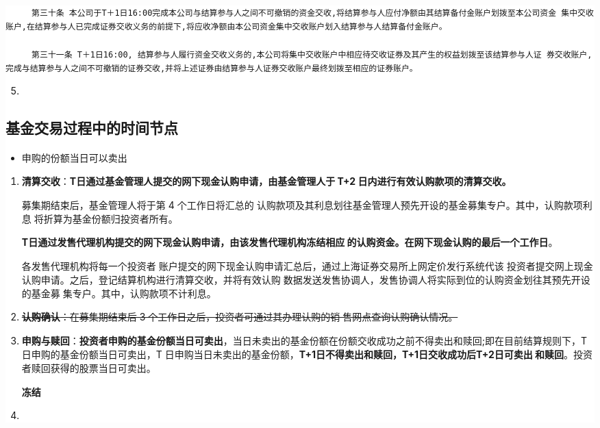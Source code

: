       　　第三十条 本公司于T＋1日16:00完成本公司与结算参与人之间不可撤销的资金交收,将结算参与人应付净额由其结算备付金账户划拨至本公司资金 集中交收账户,在结算参与人已完成证券交收义务的前提下,将应收净额由本公司资金集中交收账户划入结算参与人结算备付金账户。

      　　第三十一条 T＋1日16:00, 结算参与人履行资金交收义务的,本公司将集中交收账户中相应待交收证券及其产生的权益划拨至该结算参与人证 券交收账户,完成与结算参与人之间不可撤销的证券交收,并将上述证券由结算参与人证券交收账户最终划拨至相应的证券账户。

5. 

   <h2>基金交易过程中的时间节点</h2>

   * 申购的份额当日可以卖出

   1. **清算交收**：**T日通过基金管理人提交的网下现金认购申请，由基金管理人于 T+2 日内进行有效认购款项的清算交收。**

      募集期结束后，基金管理人将于第 4 个工作日将汇总的 认购款项及其利息划往基金管理人预先开设的基金募集专户。其中，认购款项利息 将折算为基金份额归投资者所有。

      **T日通过发售代理机构提交的网下现金认购申请，由该发售代理机构冻结相应 的认购资金。在网下现金认购的最后一个工作日**。

      各发售代理机构将每一个投资者 账户提交的网下现金认购申请汇总后，通过上海证券交易所上网定价发行系统代该 投资者提交网上现金认购申请。之后，登记结算机构进行清算交收，并将有效认购 数据发送发售协调人，发售协调人将实际到位的认购资金划往其预先开设的基金募 集专户。其中，认购款项不计利息。

   2. ~~**认购确认**：在募集期结束后 3 个工作日之后，投资者可通过其办理认购的销 售网点查询认购确认情况。~~

   3. **申购与赎回**：**投资者申购的基金份额当日可卖出**，当日未卖出的基金份额在份额交收成功之前不得卖出和赎回;即在目前结算规则下，T 日申购的基金份额当日可卖出，T 日申购当日未卖出的基金份额，**T+1日不得卖出和赎回，T+1日交收成功后T+2日可卖出 和赎回**。投资者赎回获得的股票当日可卖出。

      **冻结**

6. 